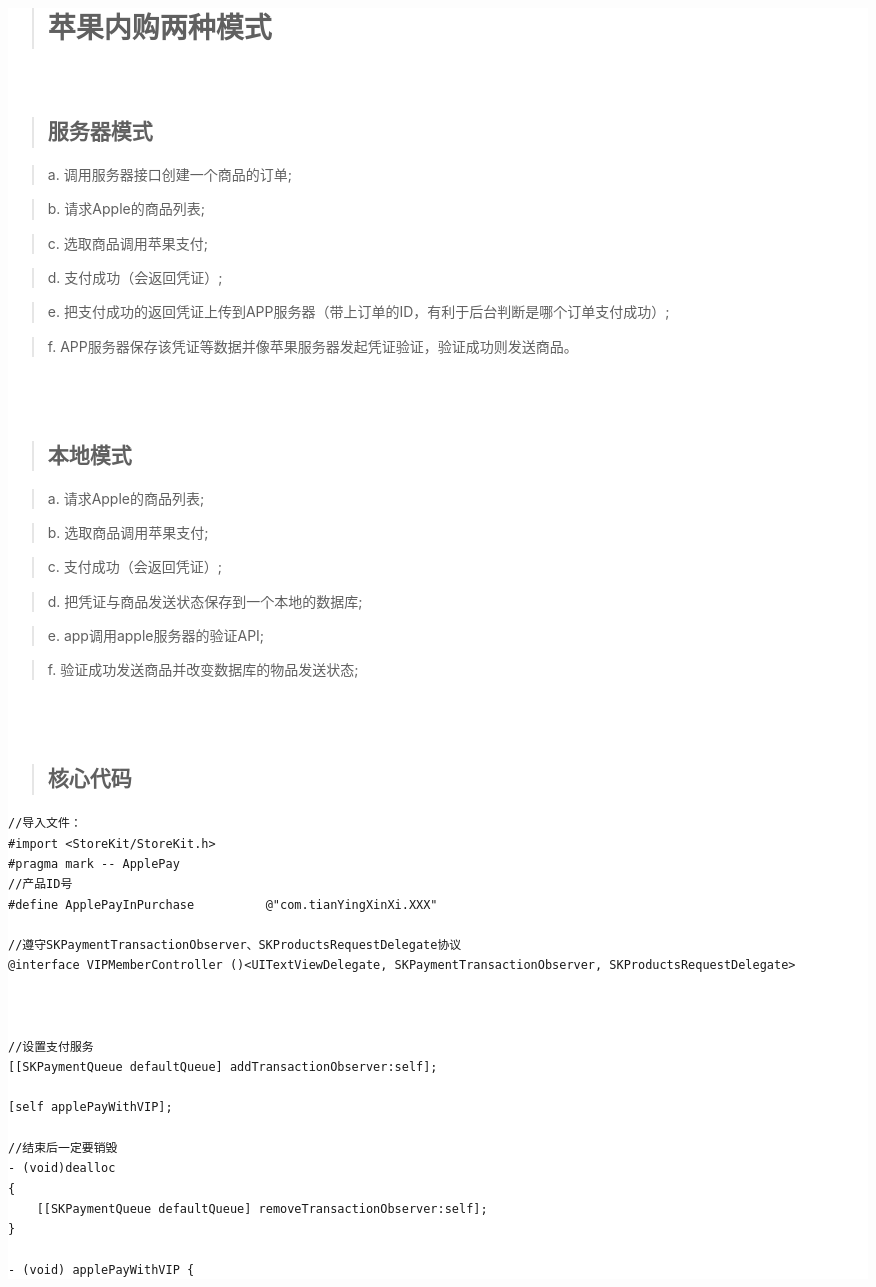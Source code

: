 
> <h1 id='苹果内购两种模式'>苹果内购两种模式</h1>


<br/>



> <h2 id='服务器模式'>服务器模式</h2>



>a.  调用服务器接口创建一个商品的订单;

>b.  请求Apple的商品列表;

>c.  选取商品调用苹果支付;

>d.  支付成功（会返回凭证）;

>e.  把支付成功的返回凭证上传到APP服务器（带上订单的ID，有利于后台判断是哪个订单支付成功）;

>f.  APP服务器保存该凭证等数据并像苹果服务器发起凭证验证，验证成功则发送商品。


<br/>
<br/>



> <h2 id='本地模式'>本地模式</h2>


>a.  请求Apple的商品列表;

>b.  选取商品调用苹果支付;

>c.  支付成功（会返回凭证）;

>d.  把凭证与商品发送状态保存到一个本地的数据库;

>e.  app调用apple服务器的验证API;

>f.  验证成功发送商品并改变数据库的物品发送状态;


<br/>
<br/>



> <h2 id='核心代码'>核心代码</h2>

```
//导入文件：
#import <StoreKit/StoreKit.h>
#pragma mark -- ApplePay
//产品ID号
#define ApplePayInPurchase          @"com.tianYingXinXi.XXX"

//遵守SKPaymentTransactionObserver、SKProductsRequestDelegate协议
@interface VIPMemberController ()<UITextViewDelegate, SKPaymentTransactionObserver, SKProductsRequestDelegate>



//设置支付服务
[[SKPaymentQueue defaultQueue] addTransactionObserver:self];

[self applePayWithVIP];

//结束后一定要销毁
- (void)dealloc
{
    [[SKPaymentQueue defaultQueue] removeTransactionObserver:self];
}

- (void) applePayWithVIP {
```